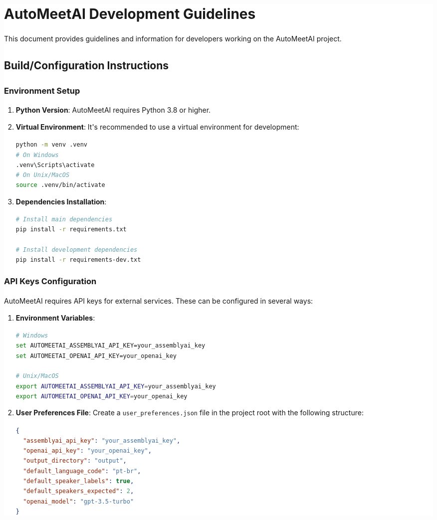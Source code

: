 # AutoMeetAI Development Guidelines

This document provides guidelines and information for developers working on the AutoMeetAI project.

## Build/Configuration Instructions

### Environment Setup

1. **Python Version**: AutoMeetAI requires Python 3.8 or higher.

2. **Virtual Environment**: It's recommended to use a virtual environment for development:
   ```bash
   python -m venv .venv
   # On Windows
   .venv\Scripts\activate
   # On Unix/MacOS
   source .venv/bin/activate
   ```

3. **Dependencies Installation**:
   ```bash
   # Install main dependencies
   pip install -r requirements.txt
   
   # Install development dependencies
   pip install -r requirements-dev.txt
   ```

### API Keys Configuration

AutoMeetAI requires API keys for external services. These can be configured in several ways:

1. **Environment Variables**:
   ```bash
   # Windows
   set AUTOMEETAI_ASSEMBLYAI_API_KEY=your_assemblyai_key
   set AUTOMEETAI_OPENAI_API_KEY=your_openai_key
   
   # Unix/MacOS
   export AUTOMEETAI_ASSEMBLYAI_API_KEY=your_assemblyai_key
   export AUTOMEETAI_OPENAI_API_KEY=your_openai_key
   ```

2. **User Preferences File**:
   Create a `user_preferences.json` file in the project root with the following structure:
   ```json
   {
     "assemblyai_api_key": "your_assemblyai_key",
     "openai_api_key": "your_openai_key",
     "output_directory": "output",
     "default_language_code": "pt-br",
     "default_speaker_labels": true,
     "default_speakers_expected": 2,
     "openai_model": "gpt-3.5-turbo"
   }
   ```
